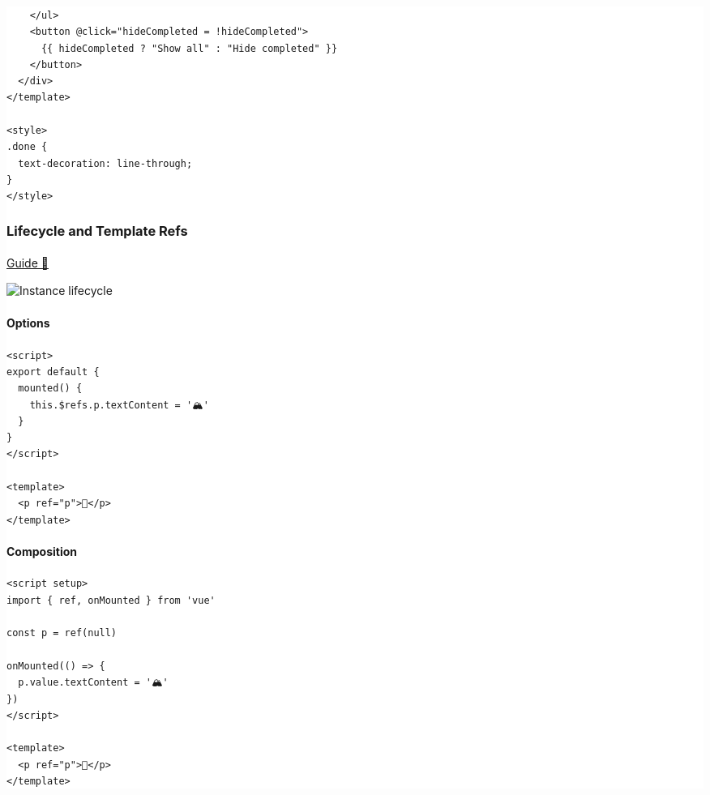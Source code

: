 ```vue
    </ul>
    <button @click="hideCompleted = !hideCompleted">
      {{ hideCompleted ? "Show all" : "Hide completed" }}
    </button>
  </div>
</template>

<style>
.done {
  text-decoration: line-through;
}
</style>
```

### Lifecycle and Template Refs

[Guide 🏹](https://staging.vuejs.org/guide/essentials/lifecycle.html)

![Instance lifecycle](https://staging.vuejs.org/assets/lifecycle.cec11dcc.png)

#### Options

```vue
<script>
export default {
  mounted() {
    this.$refs.p.textContent = '🏔'
  }
}
</script>

<template>
  <p ref="p">🧗</p>
</template>
```

#### Composition

```vue
<script setup>
import { ref, onMounted } from 'vue'

const p = ref(null)

onMounted(() => {
  p.value.textContent = '🏔'
})
</script>

<template>
  <p ref="p">🧗</p>
</template>
```
